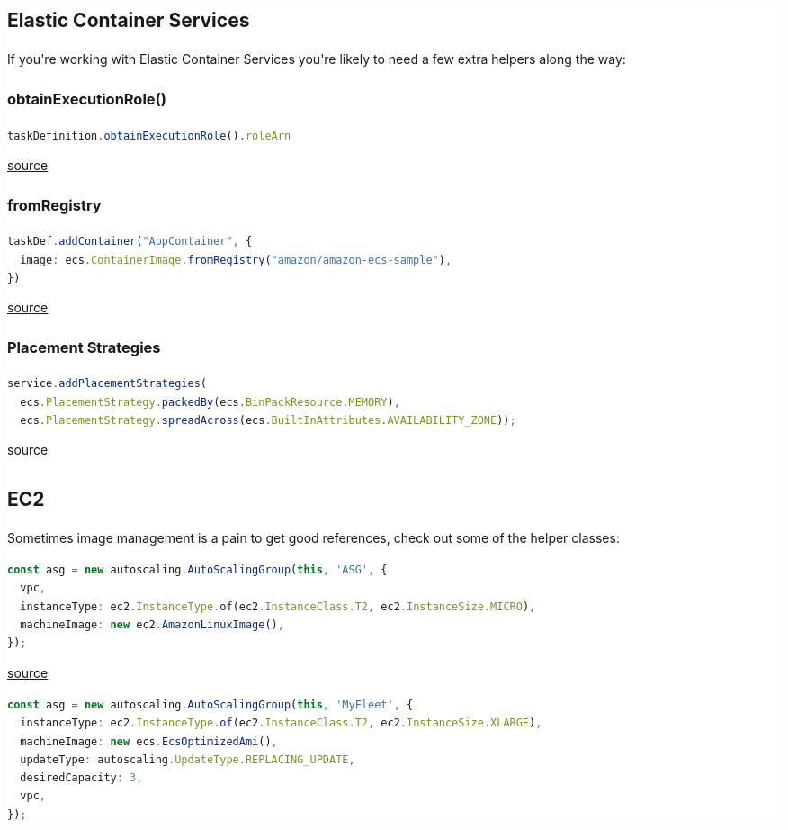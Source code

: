 ## Elastic Container Services

If you're working with Elastic Container Services you're likely to need a few extra helpers along the way:

### obtainExecutionRole()

```typescript
taskDefinition.obtainExecutionRole().roleArn
```
[source](https://github.com/cdk-patterns/serverless/blob/master/the-eventbridge-etl/typescript/lib/the-eventbridge-etl-stack.ts)

### fromRegistry

```typescript
taskDef.addContainer("AppContainer", {
  image: ecs.ContainerImage.fromRegistry("amazon/amazon-ecs-sample"),
})
```
[source](https://github.com/aws-samples/aws-cdk-examples/blob/master/typescript/ecs/fargate-service-with-logging/index.ts)

### Placement Strategies

```typescript
service.addPlacementStrategies(
  ecs.PlacementStrategy.packedBy(ecs.BinPackResource.MEMORY),
  ecs.PlacementStrategy.spreadAcross(ecs.BuiltInAttributes.AVAILABILITY_ZONE));
```
[source](https://github.com/aws-samples/aws-cdk-examples/blob/master/typescript/ecs/ecs-service-with-task-placement/index.ts)

## EC2

Sometimes image management is a pain to get good references, check out some of the helper classes:

```typescript
const asg = new autoscaling.AutoScalingGroup(this, 'ASG', {
  vpc,
  instanceType: ec2.InstanceType.of(ec2.InstanceClass.T2, ec2.InstanceSize.MICRO),
  machineImage: new ec2.AmazonLinuxImage(),
});
```
[source](https://github.com/aws-samples/aws-cdk-examples/blob/master/typescript/application-load-balancer/index.ts)


```typescript
const asg = new autoscaling.AutoScalingGroup(this, 'MyFleet', {
  instanceType: ec2.InstanceType.of(ec2.InstanceClass.T2, ec2.InstanceSize.XLARGE),
  machineImage: new ecs.EcsOptimizedAmi(),
  updateType: autoscaling.UpdateType.REPLACING_UPDATE,
  desiredCapacity: 3,
  vpc,
});
```
